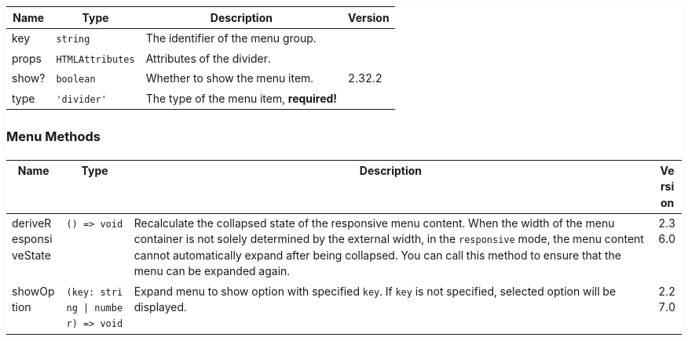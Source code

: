 | Name | Type | Description | Version |
| --- | --- | --- | --- |
| key | `string` | The identifier of the menu group. |  |
| props | `HTMLAttributes` | Attributes of the divider. |  |
| show? | `boolean` | Whether to show the menu item. | 2.32.2 |
| type | `'divider'` | The type of the menu item, **required!** |  |

### Menu Methods

| Name | Type | Description | Version |
| --- | --- | --- | --- |
| deriveResponsiveState | `() => void` | Recalculate the collapsed state of the responsive menu content. When the width of the menu container is not solely determined by the external width, in the `responsive` mode, the menu content cannot automatically expand after being collapsed. You can call this method to ensure that the menu can be expanded again. | 2.36.0 |
| showOption | `(key: string \| number) => void` | Expand menu to show option with specified `key`. If `key` is not specified, selected option will be displayed. | 2.27.0 |
